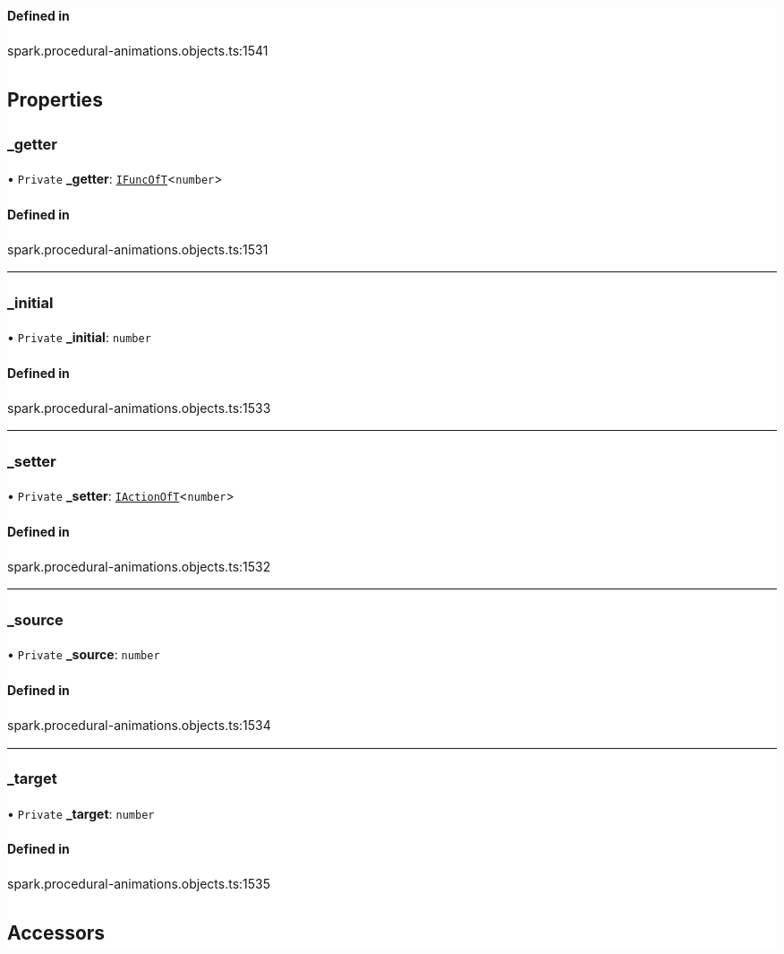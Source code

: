 #### Defined in

spark.procedural-animations.objects.ts:1541

## Properties

### \_getter

• `Private` **\_getter**: [`IFuncOfT`](../interfaces/IFuncOfT.md)<`number`\>

#### Defined in

spark.procedural-animations.objects.ts:1531

___

### \_initial

• `Private` **\_initial**: `number`

#### Defined in

spark.procedural-animations.objects.ts:1533

___

### \_setter

• `Private` **\_setter**: [`IActionOfT`](../interfaces/IActionOfT.md)<`number`\>

#### Defined in

spark.procedural-animations.objects.ts:1532

___

### \_source

• `Private` **\_source**: `number`

#### Defined in

spark.procedural-animations.objects.ts:1534

___

### \_target

• `Private` **\_target**: `number`

#### Defined in

spark.procedural-animations.objects.ts:1535

## Accessors
